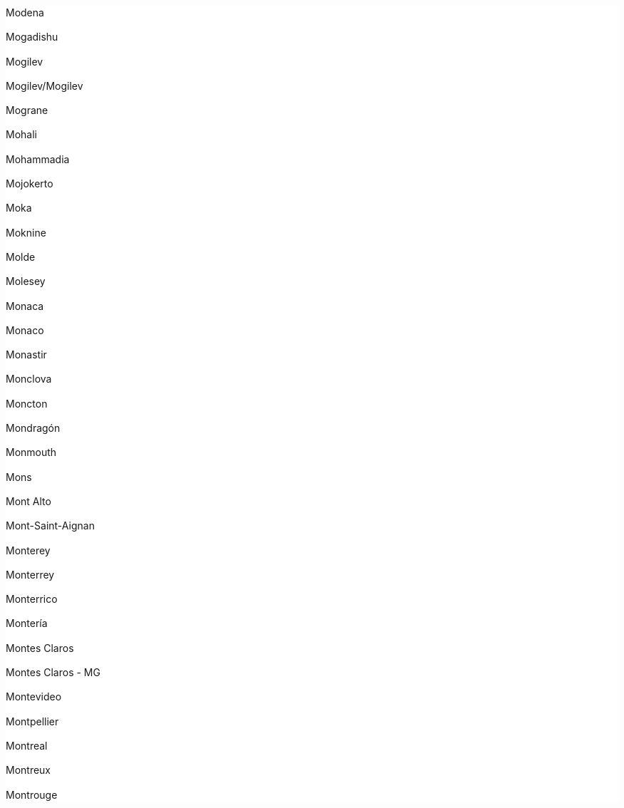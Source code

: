 Modena

Mogadishu

Mogilev

Mogilev/Mogilev

Mograne

Mohali

Mohammadia

Mojokerto

Moka

Moknine

Molde

Molesey

Monaca

Monaco

Monastir

Monclova

Moncton

Mondragón

Monmouth

Mons

Mont Alto

Mont-Saint-Aignan

Monterey

Monterrey

Monterrico

Montería

Montes Claros

Montes Claros - MG

Montevideo

Montpellier

Montreal

Montreux

Montrouge
